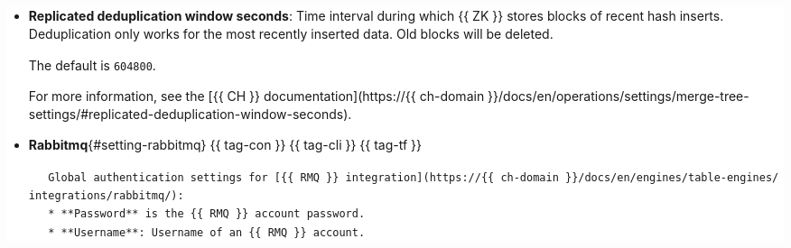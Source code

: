    * **Replicated deduplication window seconds**: Time interval during which {{ ZK }} stores blocks of recent hash inserts. Deduplication only works for the most recently inserted data. Old blocks will be deleted.

      The default is `604800`.

      For more information, see the [{{ CH }} documentation](https://{{ ch-domain }}/docs/en/operations/settings/merge-tree-settings/#replicated-deduplication-window-seconds).

* **Rabbitmq**{#setting-rabbitmq} {{ tag-con }} {{ tag-cli }} {{ tag-tf }}

         Global authentication settings for [{{ RMQ }} integration](https://{{ ch-domain }}/docs/en/engines/table-engines/integrations/rabbitmq/):
         * **Password** is the {{ RMQ }} account password.
         * **Username**: Username of an {{ RMQ }} account.
